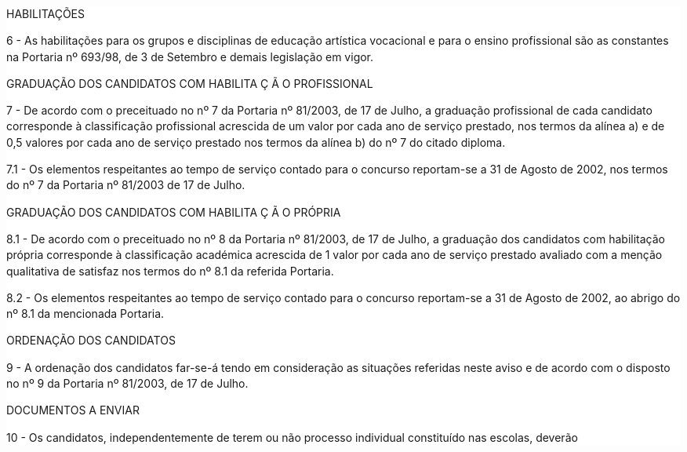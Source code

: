 
HABILITAÇÕES


6 - As habilitações para os grupos e disciplinas de
educação artística vocacional e para o ensino
profissional são as constantes na Portaria nº 693/98,
de 3 de Setembro e demais legislação em vigor.


GRADUAÇÃO DOS CANDIDATOS COM HABILITA Ç Ã O
PROFISSIONAL


7 - De acordo com o preceituado no nº 7 da Portaria nº
81/2003, de 17 de Julho, a graduação profissional de
cada candidato corresponde à classificação
profissional acrescida de um valor por cada ano de
serviço prestado, nos termos da alínea a) e de 0,5
valores por cada ano de serviço prestado nos termos
da alínea b) do nº 7 do citado diploma.


7.1 - Os elementos respeitantes ao tempo de
serviço contado para o concurso reportam-se
a 31 de Agosto de 2002, nos termos do nº 7
da Portaria nº 81/2003 de 17 de Julho.


GRADUAÇÃO DOS CANDIDATOS COM HABILITA Ç Ã O
PRÓPRIA


8.1 - De acordo com o preceituado no nº 8 da Portaria
nº 81/2003, de 17 de Julho, a graduação dos
candidatos com habilitação própria corresponde
à classificação académica acrescida de 1 valor
por cada ano de serviço prestado avaliado com
a menção qualitativa de satisfaz nos termos do
nº 8.1 da referida Portaria.


8.2 - Os elementos respeitantes ao tempo de
serviço contado para o concurso reportam-se
a 31 de Agosto de 2002, ao abrigo do nº 8.1
da mencionada Portaria.


ORDENAÇÃO DOS CANDIDATOS


9 - A ordenação dos candidatos far-se-á tendo em
consideração as situações referidas neste aviso e de
acordo com o disposto no nº 9 da Portaria nº
81/2003, de 17 de Julho.


DOCUMENTOS A ENVIAR


10 - Os candidatos, independentemente de terem ou não
processo individual constituído nas escolas, deverão
